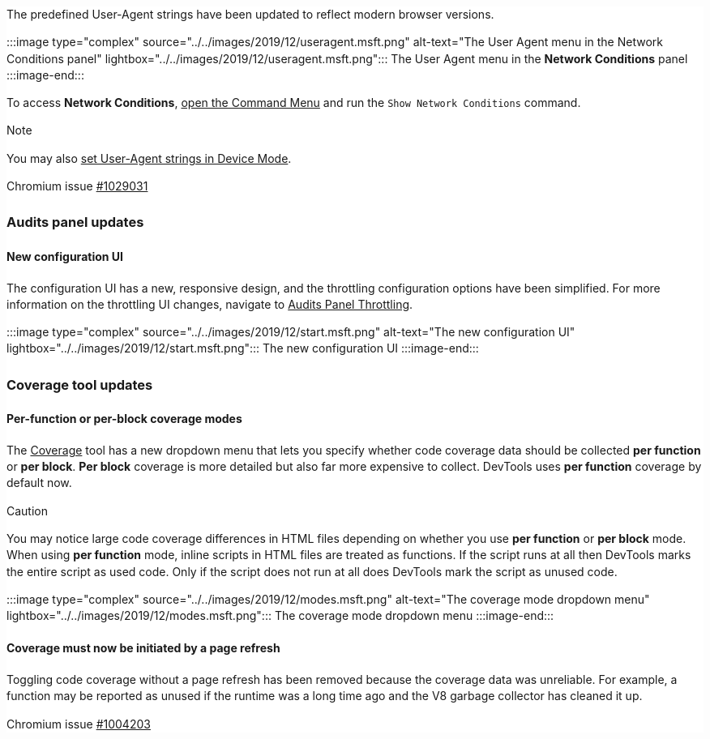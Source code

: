 The predefined User-Agent strings have been updated to reflect modern browser versions.

:::image type="complex" source="../../images/2019/12/useragent.msft.png" alt-text="The User Agent menu in the Network Conditions panel" lightbox="../../images/2019/12/useragent.msft.png":::
   The User Agent menu in the **Network Conditions** panel
:::image-end:::

To access **Network Conditions**, [open the Command Menu][DevToolsCommandMenuIndex] and run the `Show Network Conditions` command.

> [!NOTE]
> You may also [set User-Agent strings in Device Mode][DevToolsDeviceModeIndex].

Chromium issue [#1029031][CR1029031]

### Audits panel updates

#### New configuration UI

The configuration UI has a new, responsive design, and the throttling configuration options have been simplified.  For more information on the throttling UI changes, navigate to [Audits Panel Throttling][GitHubGoogleChromeDevToolsAuditsPanelThrottling].

:::image type="complex" source="../../images/2019/12/start.msft.png" alt-text="The new configuration UI" lightbox="../../images/2019/12/start.msft.png":::
   The new configuration UI
:::image-end:::

### Coverage tool updates

#### Per-function or per-block coverage modes

The [Coverage][DevToolsCoverageIndex] tool has a new dropdown menu that lets you specify whether code coverage data should be collected **per function** or **per block**.  **Per block** coverage is more detailed but also far more expensive to collect.  DevTools uses **per function** coverage by default now.

> [!CAUTION]
> You may notice large code coverage differences in HTML files depending on whether you use **per function** or **per block** mode.  When using **per function** mode, inline scripts in HTML files are treated as functions.  If the script runs at all then DevTools marks the entire script as used code.  Only if the script does not run at all does DevTools mark the script as unused code.

:::image type="complex" source="../../images/2019/12/modes.msft.png" alt-text="The coverage mode dropdown menu" lightbox="../../images/2019/12/modes.msft.png":::
   The coverage mode dropdown menu
:::image-end:::

#### Coverage must now be initiated by a page refresh

Toggling code coverage without a page refresh has been removed because the coverage data was unreliable.  For example, a function may be reported as unused if the runtime was a long time ago and the V8 garbage collector has cleaned it up.

Chromium issue [#1004203][CR1004203]


[DevToolsCommandMenuIndex]: ../../../command-menu/index.md "Run commands with the Microsoft Edge DevTools Command Menu | Microsoft Docs"
[DevToolsCoverageIndex]: ../../../coverage/index.md "Find unused JavaScript and CSS code with the Coverage tool in Microsoft Edge DevTools | Microsoft Docs"
[DevToolsDeviceModeIndex]: ../../../device-mode/index.md#simulate-a-mobile-viewport "Simulate a mobile viewport - Simulate mobile devices with Device Mode in Microsoft Edge DevTools | Microsoft Docs"
[DevToolsNetworkIndex]: ../../../network/index.md "Inspect network activity in Microsoft Edge DevTools | Microsoft Docs"
[DevToolsNetworkReferenceDisplayInitiatorsDependencies]: ../../../network/reference.md#display-initiators-and-dependencies "Display initiators and dependencies - Network Analysis Reference | Microsoft Docs"
[VisualStudioCodeDebuggerEdgeExtension]: ../../../../visual-studio-code/debugger-for-edge.md "Debugger for Microsoft Edge Visual Studio Code extension | Microsoft Docs"
[VisualStudioCodeElementEdgeExtension]: ../../../../visual-studio-code/elements-for-edge.md "Elements for Microsoft Edge Visual Studio Code extension | Microsoft Docs"
[CR842488]: https://crbug.com/842488 "Add the Initiator field to the Headers tab | Chromium Bugs"
[CR988253]: https://crbug.com/988253 "Bug DevTools - No Association between Network request and the Timeline Graph | Chromium Bugs"
[CR993366]: https://crbug.com/993366 "Please show path part of URL in network panel requests list | Chromium Bugs"
[CR1004193]: https://crbug.com/1004193 "REPL mode for V8 | Chromium Bugs"
[CR1004203]: https://crbug.com/1004203 "Make Code Coverage awesome | Chromium Bugs"
[CR1029031]: https://crbug.com/1029031 "UA Strings are getting outdated | Chromium Bugs"
[CR963183]: https://crbug.com/963183 "DevTools are not WCAG compliant | Chromium Bugs"
[CR941561]: https://crbug.com/941561 "Localizability of the DevTools | Chromium Bugs"
[CR987787]: https://crbug.com/987787 "Dom 3D View | Chromium Bugs"
[AccessibilityInsights]: https://aka.ms/a11yinsights "Accessibility Insights"
[GitHubGoogleChromeDevToolsAuditsPanelThrottling]: https://github.com/GoogleChrome/lighthouse/blob/master/docs/throttling.md#devtools-audits-panel-throttling "DevTools' Audits Panel Throttling - GoogleChrome/lighthouse | GitHub"
[GitHubMicrosoftDocsEdgeDeveloperNewIssue]: https://aka.ms/edgedevtoolsdocs/feedback "New Issue - MicrosoftDocs/edge-developer"
[MicrosoftEdgePreviewChannels]: https://aka.ms/microsoftedge "Microsoft Edge Preview Channels"
[MicrosoftEdgeInsiderAddons]: https://aka.ms/webhint/edge-extension "Microsoft Edge Insider Addons"
[MicrosoftVisualStudio]: https://aka.ms/vs "Visual Studio"
[MicrosoftVisualStudioBlogDebugJavascript]: https://aka.ms/vs/debug-edge "Debug JavaScript in Microsoft Edge from Visual Studio | Visual Studio Blog"
[MicrosoftVisualStudioDownloads]: https://aka.ms/vs/download "Download Visual Studio 2019 for Windows \& Mac"
[MDNDocumentObjectModel]: https://developer.mozilla.org/docs/Web/API/Document_Object_Model "Document Object Model (DOM) | MDN"
[MDNZIndex]: https://developer.mozilla.org/docs/Web/CSS/z-index "z-index | MDN"
[PostTweetEdgeDevTools]: https://aka.ms/tweet/edgedevtools "@EdgeDevTools | Post a Tweet"
[EdgeDevToolsTwitterAccount]: https://aka.ms/twitter/edgedevtools "@EdgeDevTools Twitter account"
[VisualStudioCode]: https://aka.ms/vscode "Visual Studio Code"
[VisualStudioMarketplaceDebuggerEdge]: https://aka.ms/debugger4code "Debugger for Microsoft Edge - Visual Studio Marketplace"
[VisualStudioMarketplaceElementsMicrosoftEdgeExtension]: https://aka.ms/elements4code "Elements for Microsoft Edge - Visual Studio Marketplace"
[VisualStudioMarketplaceWebhintExtension]: https://aka.ms/webhint4code "webhint - Visual Studio Marketplace"
[Webhint]: https://aka.ms/webhint "webhint"
[WebhintBrowserExtension]: https://aka.ms/webhint/browser-extension "Webhint Browser Extension | webhint documentation"
[WebhintVisualStudioCodeExtension]: https://aka.ms/webhint/code-extension "Webhint Visual Studio Code Extension | webhint documentation"
[TrackingPrevention]: https://aka.ms/microsoftedge/tracking-prevention-blog "Improving Tracking Prevention in Microsoft Edge blog post"
[TheWebWeWant]: https://aka.ms/webwewant "The Web We Want"
[CCA4IL]: https://creativecommons.org/licenses/by/4.0
[CCby4Image]: https://i.creativecommons.org/l/by/4.0/88x31.png
[GoogleSitePolicies]: https://developers.google.com/terms/site-policies
[KayceBasques]: https://developers.google.com/web/resources/contributors#kayce-basques